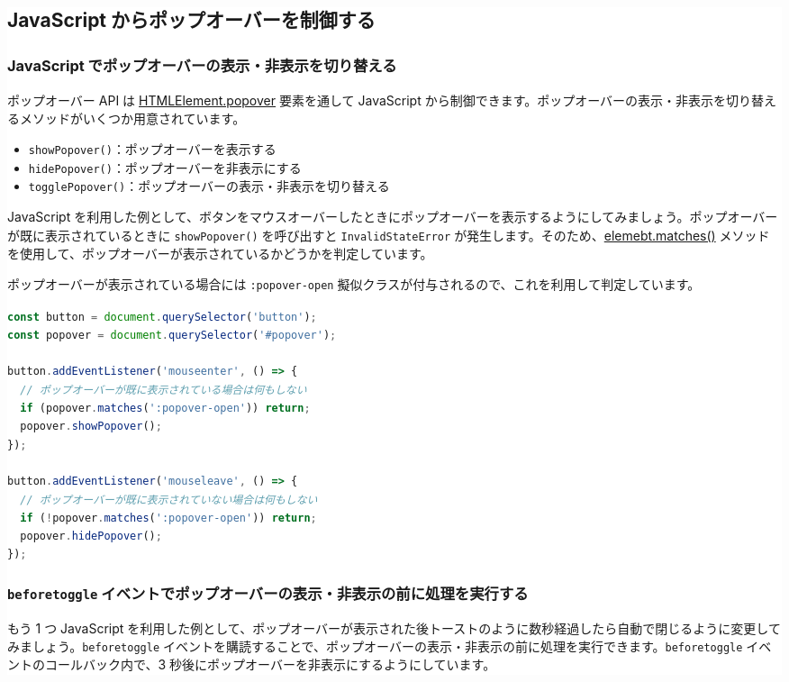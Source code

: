 <iframe height="300" style="width: 100%;" scrolling="no" title="Untitled" src="https://codepen.io/azukiazusa1/embed/GRwJEOo?default-tab=js%2Cresult" frameborder="no" loading="lazy" allowtransparency="true" allowfullscreen="true">
  See the Pen <a href="https://codepen.io/azukiazusa1/pen/GRwJEOo">
  Untitled</a> by azukiazusa1 (<a href="https://codepen.io/azukiazusa1">@azukiazusa1</a>)
  on <a href="https://codepen.io">CodePen</a>.
</iframe>

## JavaScript からポップオーバーを制御する

### JavaScript でポップオーバーの表示・非表示を切り替える

ポップオーバー API は [HTMLElement.popover](https://developer.mozilla.org/ja/docs/Web/API/HTMLElement/popover) 要素を通して JavaScript から制御できます。ポップオーバーの表示・非表示を切り替えるメソッドがいくつか用意されています。

- `showPopover()`：ポップオーバーを表示する
- `hidePopover()`：ポップオーバーを非表示にする
- `togglePopover()`：ポップオーバーの表示・非表示を切り替える

JavaScript を利用した例として、ボタンをマウスオーバーしたときにポップオーバーを表示するようにしてみましょう。ポップオーバーが既に表示されているときに `showPopover()` を呼び出すと `InvalidStateError` が発生します。そのため、[elemebt.matches()](https://developer.mozilla.org/ja/docs/Web/API/Element/matches) メソッドを使用して、ポップオーバーが表示されているかどうかを判定しています。

ポップオーバーが表示されている場合には `:popover-open` 擬似クラスが付与されるので、これを利用して判定しています。

```javascript
const button = document.querySelector('button');
const popover = document.querySelector('#popover');

button.addEventListener('mouseenter', () => {
  // ポップオーバーが既に表示されている場合は何もしない
  if (popover.matches(':popover-open')) return;
  popover.showPopover();
});

button.addEventListener('mouseleave', () => {
  // ポップオーバーが既に表示されていない場合は何もしない
  if (!popover.matches(':popover-open')) return;
  popover.hidePopover();
});
```

<iframe height="300" style="width: 100%;" scrolling="no" title="Untitled" src="https://codepen.io/azukiazusa1/embed/WNYvOpp?default-tab=js%2Cresult" frameborder="no" loading="lazy" allowtransparency="true" allowfullscreen="true">
  See the Pen <a href="https://codepen.io/azukiazusa1/pen/WNYvOpp">
  Untitled</a> by azukiazusa1 (<a href="https://codepen.io/azukiazusa1">@azukiazusa1</a>)
  on <a href="https://codepen.io">CodePen</a>.
</iframe>

### `beforetoggle` イベントでポップオーバーの表示・非表示の前に処理を実行する

もう 1 つ JavaScript を利用した例として、ポップオーバーが表示された後トーストのように数秒経過したら自動で閉じるように変更してみましょう。`beforetoggle` イベントを購読することで、ポップオーバーの表示・非表示の前に処理を実行できます。`beforetoggle` イベントのコールバック内で、3 秒後にポップオーバーを非表示にするようにしています。

